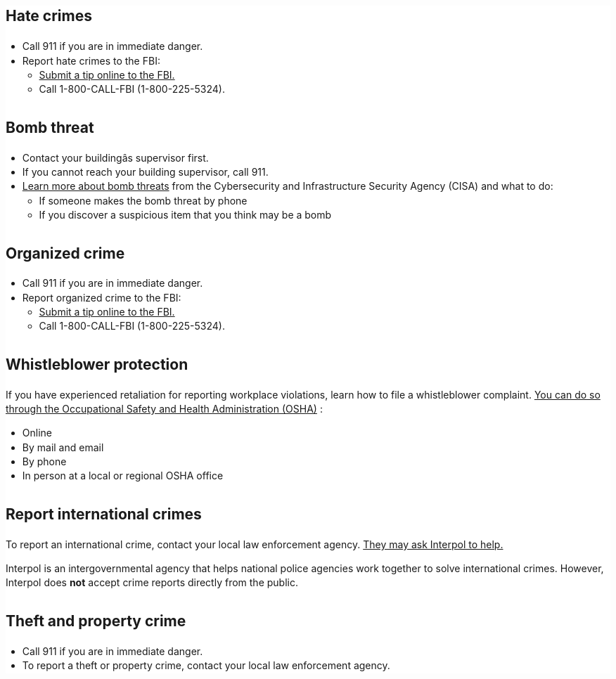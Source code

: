 Hate crimes
-----------

* Call 911 if you are in immediate danger.
* Report hate crimes to the FBI:
  + [Submit a tip online to the FBI.](https://tips.fbi.gov/home)
  + Call 1-800-CALL-FBI (1-800-225-5324).

Bomb threat
-----------

* Contact your buildingâs supervisor first.
* If you cannot reach your building supervisor, call 911.
* [Learn more about bomb threats](https://www.cisa.gov/news-events/news/what-do-bomb-threat)
  from the Cybersecurity and Infrastructure Security Agency (CISA) and what to do:
  + If someone makes the bomb threat by phone
  + If you discover a suspicious item that you think may be a bomb

Organized crime
---------------

* Call 911 if you are in immediate danger.
* Report organized crime to the FBI:
  + [Submit a tip online to the FBI.](https://tips.fbi.gov/home)
  + Call 1-800-CALL-FBI (1-800-225-5324).

Whistleblower protection
------------------------

If you have experienced retaliation for reporting workplace violations, learn how to file a whistleblower complaint.
[You can do so through the Occupational Safety and Health Administration (OSHA)](https://www.whistleblowers.gov/)
:

* Online
* By mail and email
* By phone
* In person at a local or regional OSHA office

Report international crimes
---------------------------

To report an international crime, contact your local law enforcement agency.
[They may ask Interpol to help.](https://www.interpol.int/en/Who-we-are/What-is-INTERPOL2)

Interpol is an intergovernmental agency that helps national police agencies work together to solve international crimes. However, Interpol does
**not**
accept crime reports directly from the public.

Theft and property crime
------------------------

* Call 911 if you are in immediate danger.
* To report a theft or property crime, contact your local law enforcement agency.

